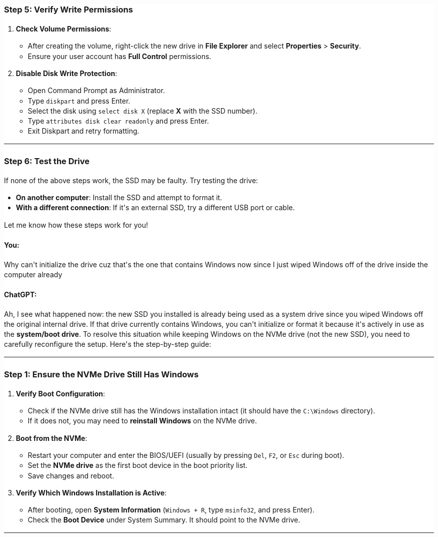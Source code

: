 ### **Step 5: Verify Write Permissions**

1. **Check Volume Permissions**:
   - After creating the volume, right-click the new drive in **File Explorer** and select **Properties** > **Security**.
   - Ensure your user account has **Full Control** permissions.

2. **Disable Disk Write Protection**:
   - Open Command Prompt as Administrator.
   - Type `diskpart` and press Enter.
   - Select the disk using `select disk X` (replace **X** with the SSD number).
   - Type `attributes disk clear readonly` and press Enter.
   - Exit Diskpart and retry formatting.

---

### **Step 6: Test the Drive**

If none of the above steps work, the SSD may be faulty. Try testing the drive:

- **On another computer**: Install the SSD and attempt to format it.
- **With a different connection**: If it's an external SSD, try a different USB port or cable.

Let me know how these steps work for you!


#### You:
Why can't initialize the drive cuz that's the one that contains Windows now since I just wiped Windows off of the drive inside the computer already

#### ChatGPT:
Ah, I see what happened now: the new SSD you installed is already being used as a system drive since you wiped Windows off the original internal drive. If that drive currently contains Windows, you can't initialize or format it because it's actively in use as the **system/boot drive**. To resolve this situation while keeping Windows on the NVMe drive (not the new SSD), you need to carefully reconfigure the setup. Here's the step-by-step guide:

---

### **Step 1: Ensure the NVMe Drive Still Has Windows**

1. **Verify Boot Configuration**:
   - Check if the NVMe drive still has the Windows installation intact (it should have the `C:\Windows` directory).
   - If it does not, you may need to **reinstall Windows** on the NVMe drive.

2. **Boot from the NVMe**:
   - Restart your computer and enter the BIOS/UEFI (usually by pressing `Del`, `F2`, or `Esc` during boot).
   - Set the **NVMe drive** as the first boot device in the boot priority list.
   - Save changes and reboot.

3. **Verify Which Windows Installation is Active**:
   - After booting, open **System Information** (`Windows + R`, type `msinfo32`, and press Enter).
   - Check the **Boot Device** under System Summary. It should point to the NVMe drive.

---